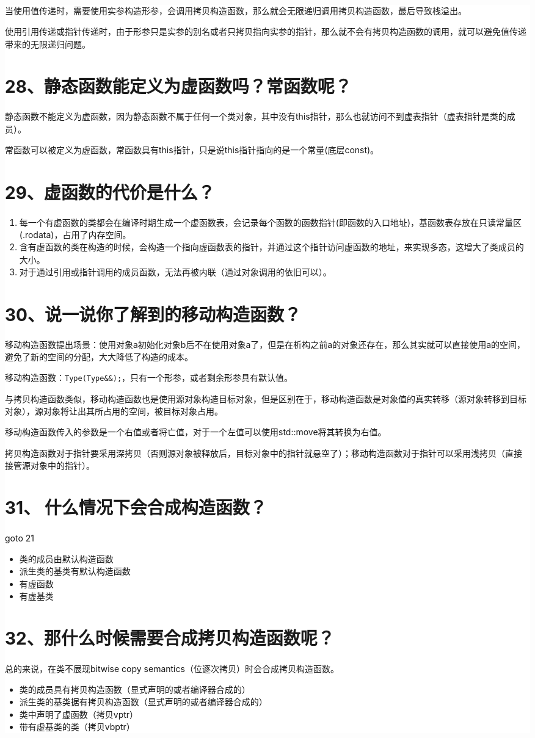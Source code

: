 当使用值传递时，需要使用实参构造形参，会调用拷贝构造函数，那么就会无限递归调用拷贝构造函数，最后导致栈溢出。

使用引用传递或指针传递时，由于形参只是实参的别名或者只拷贝指向实参的指针，那么就不会有拷贝构造函数的调用，就可以避免值传递带来的无限递归问题。



# 28、静态函数能定义为虚函数吗？常函数呢？

静态函数不能定义为虚函数，因为静态函数不属于任何一个类对象，其中没有this指针，那么也就访问不到虚表指针（虚表指针是类的成员）。

常函数可以被定义为虚函数，常函数具有this指针，只是说this指针指向的是一个常量(底层const)。



# 29、虚函数的代价是什么？

1. 每一个有虚函数的类都会在编译时期生成一个虚函数表，会记录每个函数的函数指针(即函数的入口地址)，基函数表存放在只读常量区(.rodata)，占用了内存空间。
2. 含有虚函数的类在构造的时候，会构造一个指向虚函数表的指针，并通过这个指针访问虚函数的地址，来实现多态，这增大了类成员的大小。
3. 对于通过引用或指针调用的成员函数，无法再被内联（通过对象调用的依旧可以）。



# 30、说一说你了解到的移动构造函数？

移动构造函数提出场景：使用对象a初始化对象b后不在使用对象a了，但是在析构之前a的对象还存在，那么其实就可以直接使用a的空间，避免了新的空间的分配，大大降低了构造的成本。

移动构造函数：`Type(Type&&);`，只有一个形参，或者剩余形参具有默认值。

与拷贝构造函数类似，移动构造函数也是使用源对象构造目标对象，但是区别在于，移动构造函数是对象值的真实转移（源对象转移到目标对象），源对象将让出其所占用的空间，被目标对象占用。

移动构造函数传入的参数是一个右值或者将亡值，对于一个左值可以使用std::move将其转换为右值。

拷贝构造函数对于指针要采用深拷贝（否则源对象被释放后，目标对象中的指针就悬空了）；移动构造函数对于指针可以采用浅拷贝（直接接管源对象中的指针）。



# 31、 什么情况下会合成构造函数？

goto 21

* 类的成员由默认构造函数
* 派生类的基类有默认构造函数
* 有虚函数
* 有虚基类



# 32、那什么时候需要合成拷贝构造函数呢？

总的来说，在类不展现bitwise copy semantics（位逐次拷贝）时会合成拷贝构造函数。

* 类的成员具有拷贝构造函数（显式声明的或者编译器合成的）
* 派生类的基类据有拷贝构造函数（显式声明的或者编译器合成的）
* 类中声明了虚函数（拷贝vptr）
* 带有虚基类的类（拷贝vbptr）
